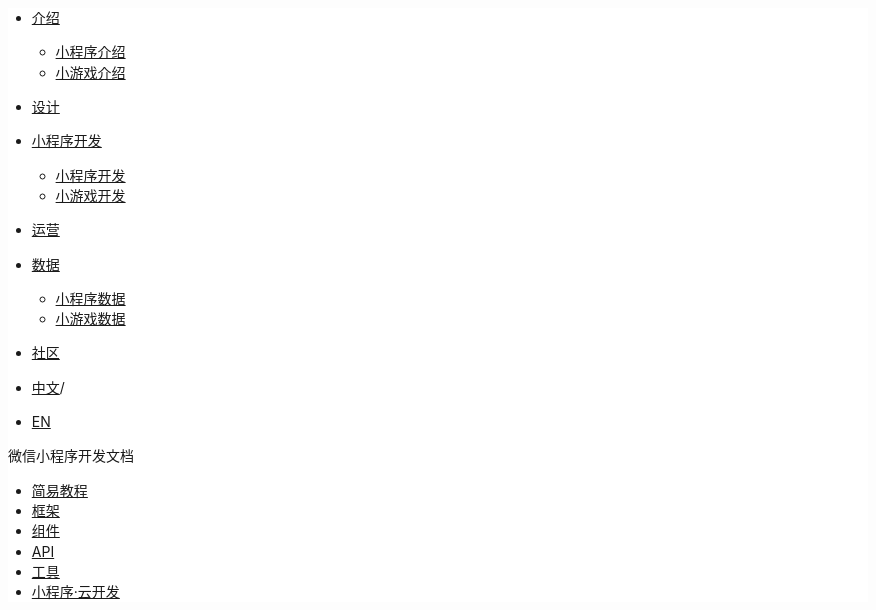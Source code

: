 <div class="book with-summary">

<div class="head">

<div class="head_box">

# [](javascript:; "_('微信公众平台 小程序')")

<div class="header_ctrls">

*   [介绍](javascript:;)
    *   [小程序介绍](https://developers.weixin.qq.com/miniprogram/introduction/index.html?t=18111620)
    *   [小游戏介绍](https://developers.weixin.qq.com/minigame/introduction/index.html?t=18111620)
*   [设计](https://developers.weixin.qq.com/miniprogram/design/index.html?t=18111620)
*   [小程序开发](javascript:;)
    *   [小程序开发](https://developers.weixin.qq.com/miniprogram/dev/index.html?t=18111620)
    *   [小游戏开发](https://developers.weixin.qq.com/minigame/dev/index.html?t=18111620)
*   [运营](https://developers.weixin.qq.com/miniprogram/product/index.html?t=18111620)
*   [数据](javascript:;)
    *   [小程序数据](https://developers.weixin.qq.com/miniprogram/analysis/index.html?t=18111620)
    *   [小游戏数据](https://developers.weixin.qq.com/minigame/analysis/index.html?t=18111620)
*   [社区](https://developers.weixin.qq.com/)

*   [中文](https://developers.weixin.qq.com/miniprogram/dev/api/index.html?t=18111620)<span class="split-line">/</span>
*   [EN](https://developers.weixin.qq.com/miniprogram/en/dev/api/index.html?t=18111620)

</div>

</div>

</div>

<div class="sub_nav_box">

<div class="sub_nav_inner">

<div class="book-summary-opr" id="js-book-summary-opr"><a class="book-summary-btn"></a></div>

<div class="top_sub_nav">

<div class="top_title_wap"><span class="icon_title icon_dev"></span>

微信小程序开发文档

</div>

*   [简易教程](../)
*   [框架](../framework/MINA.html)
*   [组件](../component/)
*   [API](.)
*   [工具](../devtools/devtools.html)
*   [小程序·云开发](../wxcloud/basis/getting-started.html)

</div>

<div id="book-search-input" role="search">
